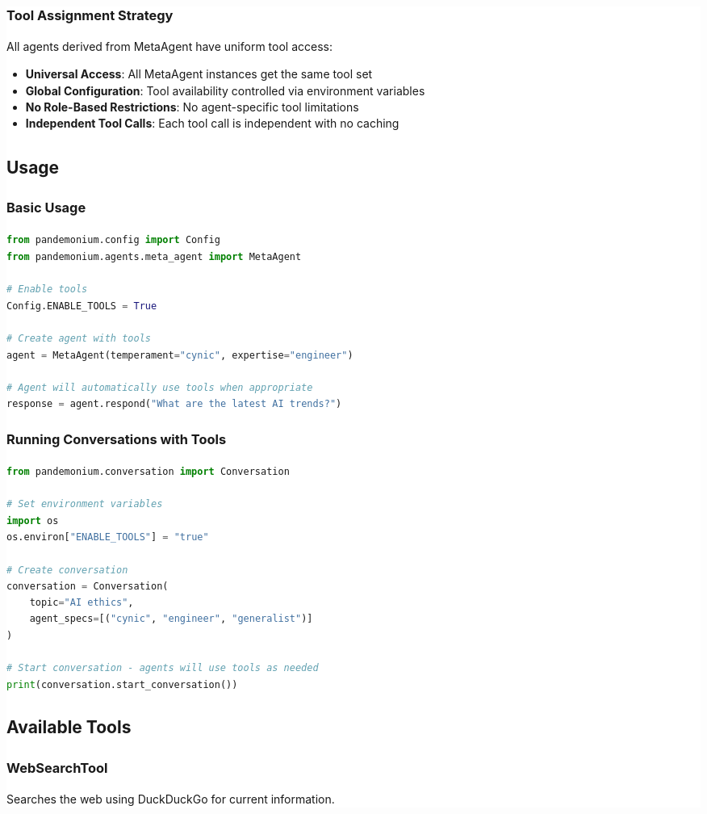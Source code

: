 ### Tool Assignment Strategy

All agents derived from MetaAgent have uniform tool access:

- **Universal Access**: All MetaAgent instances get the same tool set
- **Global Configuration**: Tool availability controlled via environment variables
- **No Role-Based Restrictions**: No agent-specific tool limitations
- **Independent Tool Calls**: Each tool call is independent with no caching

## Usage

### Basic Usage

```python
from pandemonium.config import Config
from pandemonium.agents.meta_agent import MetaAgent

# Enable tools
Config.ENABLE_TOOLS = True

# Create agent with tools
agent = MetaAgent(temperament="cynic", expertise="engineer")

# Agent will automatically use tools when appropriate
response = agent.respond("What are the latest AI trends?")
```

### Running Conversations with Tools

```python
from pandemonium.conversation import Conversation

# Set environment variables
import os
os.environ["ENABLE_TOOLS"] = "true"

# Create conversation
conversation = Conversation(
    topic="AI ethics",
    agent_specs=[("cynic", "engineer", "generalist")]
)

# Start conversation - agents will use tools as needed
print(conversation.start_conversation())
```

## Available Tools

### WebSearchTool

Searches the web using DuckDuckGo for current information.
